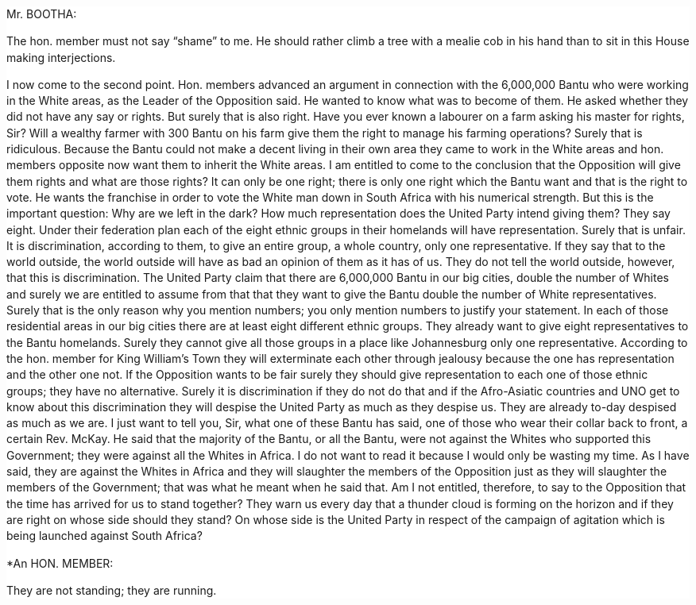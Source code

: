 <speech by="#bootha">

<from>Mr. <person refersTo="hansard_za">BOOTHA</person>:</from>

<p>The hon. member must not say &#x201C;shame&#x201D; to me. He should rather climb a tree with a mealie cob in his hand than to sit in this House making interjections.</p>

<p>I now come to the second point. Hon. members advanced an argument in connection with the 6,000,000 Bantu who were working in the White areas, as the Leader of the Opposition said. He wanted to know what was to become of them. He asked whether they did not have any say or rights. But surely that is also right. Have you ever known a labourer on a farm asking his master for rights, Sir? Will a wealthy farmer with 300 Bantu on his farm give them the right to manage his farming operations? Surely that is ridiculous. Because the Bantu could not make a decent living in their own area they came to work in the White areas and hon. members opposite now want them to inherit the White areas. I am entitled to come to the conclusion that the Opposition will give them rights and what are those rights? It can only be one right; there is only one right which the Bantu want and that is the right to vote. He wants the franchise in order to vote the White man down in South Africa with his numerical strength. But this is the important question: Why are we left in the dark? How much representation does the United Party intend giving them? They say eight. Under their federation plan each of the eight ethnic groups in their homelands will have representation. Surely that is unfair. It is discrimination, according to them, to give an entire group, a whole country, only one representative. If they say that to the world outside, the world outside will have as <span class="col_3175-3176" refersTo="page_0162"/>bad an opinion of them as it has of us. They do not tell the world outside, however, that this is discrimination. The United Party claim that there are 6,000,000 Bantu in our big cities, double the number of Whites and surely we are entitled to assume from that that they want to give the Bantu double the number of White representatives. Surely that is the only reason why you mention numbers; you only mention numbers to justify your statement. In each of those residential areas in our big cities there are at least eight different ethnic groups. They already want to give eight representatives to the Bantu homelands. Surely they cannot give all those groups in a place like Johannesburg only one representative. According to the hon. member for King William&#x2019;s Town they will exterminate each other through jealousy because the one has representation and the other one not. If the Opposition wants to be fair surely they should give representation to each one of those ethnic groups; they have no alternative. Surely it is discrimination if they do not do that and if the Afro-Asiatic countries and UNO get to know about this discrimination they will despise the United Party as much as they despise us. They are already to-day despised as much as we are. I just want to tell you, Sir, what one of these Bantu has said, one of those who wear their collar back to front, a certain Rev. McKay. He said that the majority of the Bantu, or all the Bantu, were not against the Whites who supported this Government; they were against all the Whites in Africa. I do not want to read it because I would only be wasting my time. As I have said, they are against the Whites in Africa and they will slaughter the members of the Opposition just as they will slaughter the members of the Government; that was what he meant when he said that. Am I not entitled, therefore, to say to the Opposition that the time has arrived for us to stand together? They warn us every day that a thunder cloud is forming on the horizon and if they are right on whose side should they stand? On whose side is the United Party in respect of the campaign of agitation which is being launched against South Africa?</p>

</speech>

<speech by="#hon_member">

<from>*An <person refersTo="hansard_za">HON. MEMBER</person>:</from>

<p>They are not standing; they are running.</p>

</speech>
